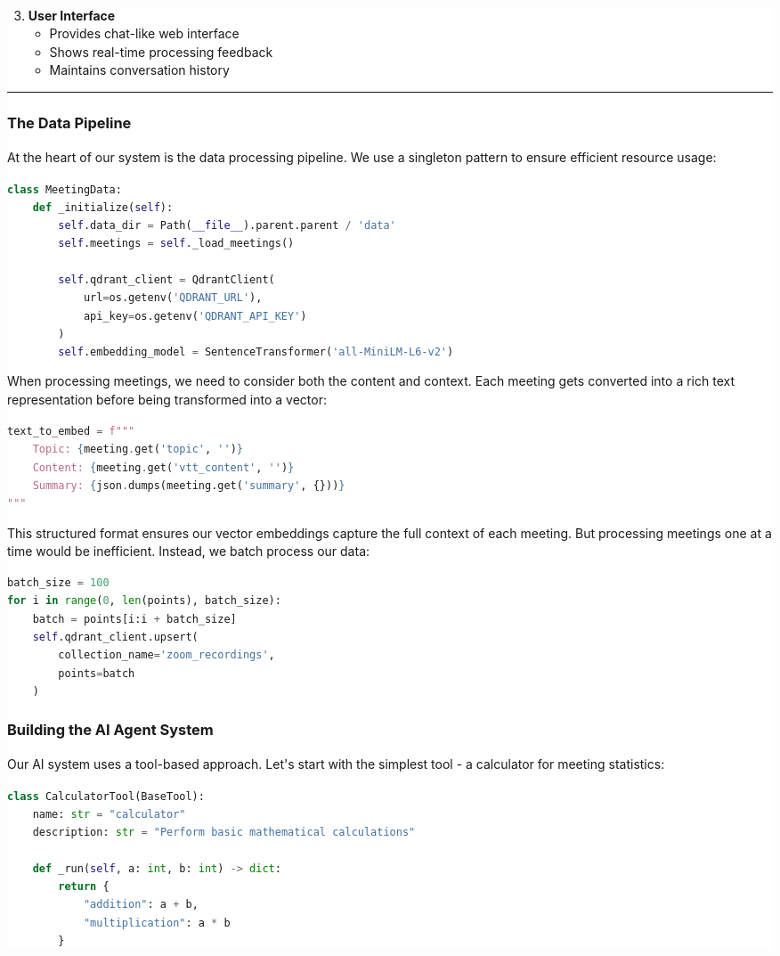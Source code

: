 3. **User Interface**
   - Provides chat-like web interface
   - Shows real-time processing feedback
   - Maintains conversation history

---

### **The Data Pipeline**

At the heart of our system is the data processing pipeline. We use a singleton pattern to ensure efficient resource usage:

```python
class MeetingData:
    def _initialize(self):
        self.data_dir = Path(__file__).parent.parent / 'data'
        self.meetings = self._load_meetings()

        self.qdrant_client = QdrantClient(
            url=os.getenv('QDRANT_URL'),
            api_key=os.getenv('QDRANT_API_KEY')
        )
        self.embedding_model = SentenceTransformer('all-MiniLM-L6-v2')
```

When processing meetings, we need to consider both the content and context. Each meeting gets converted into a rich text representation before being transformed into a vector:

```python
text_to_embed = f"""
    Topic: {meeting.get('topic', '')}
    Content: {meeting.get('vtt_content', '')}
    Summary: {json.dumps(meeting.get('summary', {}))}
"""
```

This structured format ensures our vector embeddings capture the full context of each meeting. But processing meetings one at a time would be inefficient. Instead, we batch process our data:

```python
batch_size = 100
for i in range(0, len(points), batch_size):
    batch = points[i:i + batch_size]
    self.qdrant_client.upsert(
        collection_name='zoom_recordings',
        points=batch
    )
```

### Building the AI Agent System

Our AI system uses a tool-based approach. Let's start with the simplest tool - a calculator for meeting statistics:

```python
class CalculatorTool(BaseTool):
    name: str = "calculator"
    description: str = "Perform basic mathematical calculations"

    def _run(self, a: int, b: int) -> dict:
        return {
            "addition": a + b,
            "multiplication": a * b
        }
```
